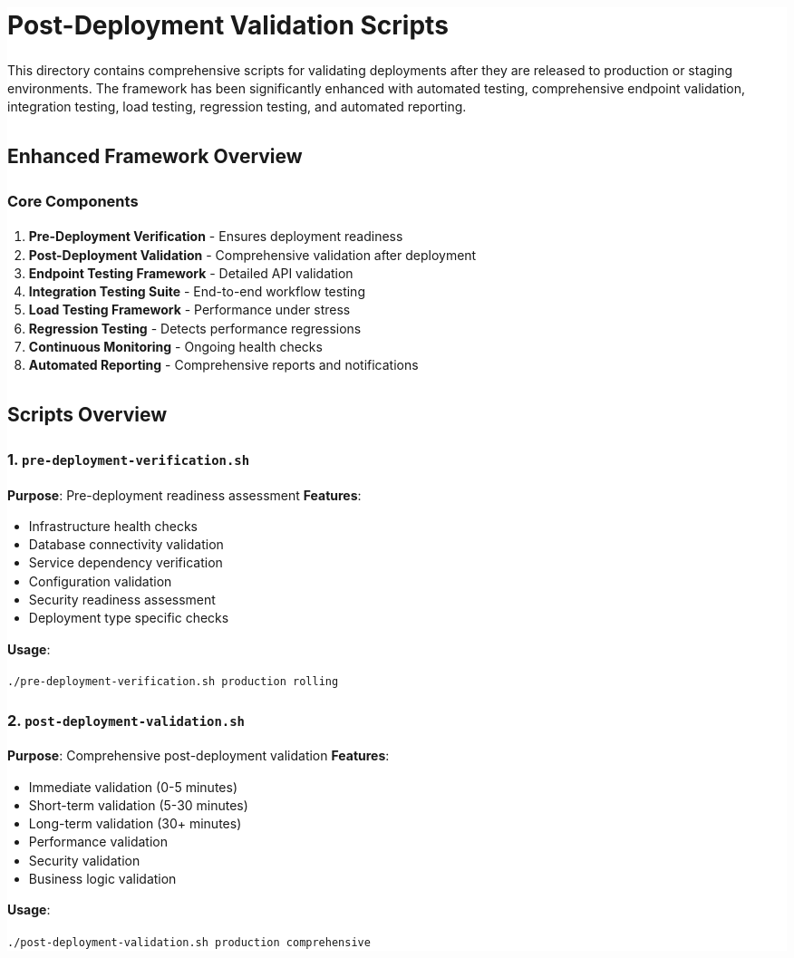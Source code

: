 # Post-Deployment Validation Scripts

This directory contains comprehensive scripts for validating deployments after they are released to production or staging environments. The framework has been significantly enhanced with automated testing, comprehensive endpoint validation, integration testing, load testing, regression testing, and automated reporting.

## Enhanced Framework Overview

### Core Components

1. **Pre-Deployment Verification** - Ensures deployment readiness
2. **Post-Deployment Validation** - Comprehensive validation after deployment
3. **Endpoint Testing Framework** - Detailed API validation
4. **Integration Testing Suite** - End-to-end workflow testing
5. **Load Testing Framework** - Performance under stress
6. **Regression Testing** - Detects performance regressions
7. **Continuous Monitoring** - Ongoing health checks
8. **Automated Reporting** - Comprehensive reports and notifications

## Scripts Overview

### 1. `pre-deployment-verification.sh`
**Purpose**: Pre-deployment readiness assessment
**Features**:
- Infrastructure health checks
- Database connectivity validation
- Service dependency verification
- Configuration validation
- Security readiness assessment
- Deployment type specific checks

**Usage**:
```bash
./pre-deployment-verification.sh production rolling
```

### 2. `post-deployment-validation.sh`
**Purpose**: Comprehensive post-deployment validation
**Features**:
- Immediate validation (0-5 minutes)
- Short-term validation (5-30 minutes)
- Long-term validation (30+ minutes)
- Performance validation
- Security validation
- Business logic validation

**Usage**:
```bash
./post-deployment-validation.sh production comprehensive
```
